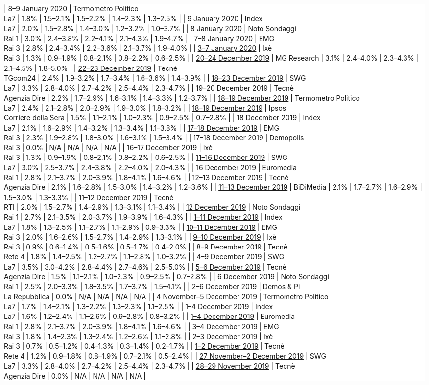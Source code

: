 | [8–9 January 2020](2020-01-09-TermometroPolitico.html) | Termometro Politico <br> La7 | 1.8% | 1.5–2.1% | 1.5–2.2% | 1.4–2.3% | 1.3–2.5% |
| [9 January 2020](2020-01-09-Index.html) | Index <br> La7 | 2.0% | 1.5–2.8% | 1.4–3.0% | 1.2–3.2% | 1.0–3.7% |
| [8 January 2020](2020-01-08-NotoSondaggi.html) | Noto Sondaggi <br> Rai 1 | 3.0% | 2.4–3.8% | 2.2–4.1% | 2.1–4.3% | 1.9–4.7% |
| [7–8 January 2020](2020-01-08-EMG.html) | EMG <br> Rai 3 | 2.8% | 2.4–3.4% | 2.2–3.6% | 2.1–3.7% | 1.9–4.0% |
| [3–7 January 2020](2020-01-07-Ixè.html) | Ixè <br> Rai 3 | 1.3% | 0.9–1.9% | 0.8–2.1% | 0.8–2.2% | 0.6–2.5% |
| [20–24 December 2019](2019-12-24-MGResearch.html) | MG Research | 3.1% | 2.4–4.0% | 2.3–4.3% | 2.1–4.5% | 1.8–5.0% |
| [22–23 December 2019](2019-12-23-Tecnè.html) | Tecnè <br> TGcom24 | 2.4% | 1.9–3.2% | 1.7–3.4% | 1.6–3.6% | 1.4–3.9% |
| [18–23 December 2019](2019-12-23-SWG.html) | SWG <br> La7 | 3.3% | 2.8–4.0% | 2.7–4.2% | 2.5–4.4% | 2.3–4.7% |
| [19–20 December 2019](2019-12-20-Tecnè.html) | Tecnè <br> Agenzia Dire | 2.2% | 1.7–2.9% | 1.6–3.1% | 1.4–3.3% | 1.2–3.7% |
| [18–19 December 2019](2019-12-19-TermometroPolitico.html) | Termometro Politico <br> La7 | 2.4% | 2.1–2.8% | 2.0–2.9% | 1.9–3.0% | 1.8–3.2% |
| [18–19 December 2019](2019-12-19-Ipsos.html) | Ipsos <br> Corriere della Sera | 1.5% | 1.1–2.1% | 1.0–2.3% | 0.9–2.5% | 0.7–2.8% |
| [18 December 2019](2019-12-18-Index.html) | Index <br> La7 | 2.1% | 1.6–2.9% | 1.4–3.2% | 1.3–3.4% | 1.1–3.8% |
| [17–18 December 2019](2019-12-18-EMG.html) | EMG <br> Rai 3 | 2.3% | 1.9–2.8% | 1.8–3.0% | 1.6–3.1% | 1.5–3.4% |
| [17–18 December 2019](2019-12-18-Demopolis.html) | Demopolis <br> Rai 3 | 0.0% | N/A | N/A | N/A | N/A |
| [16–17 December 2019](2019-12-17-Ixè.html) | Ixè <br> Rai 3 | 1.3% | 0.9–1.9% | 0.8–2.1% | 0.8–2.2% | 0.6–2.5% |
| [11–16 December 2019](2019-12-16-SWG.html) | SWG <br> La7 | 3.0% | 2.5–3.7% | 2.4–3.8% | 2.2–4.0% | 2.0–4.3% |
| [16 December 2019](2019-12-16-Euromedia.html) | Euromedia <br> Rai 1 | 2.8% | 2.1–3.7% | 2.0–3.9% | 1.8–4.1% | 1.6–4.6% |
| [12–13 December 2019](2019-12-13-Tecnè.html) | Tecnè <br> Agenzia Dire | 2.1% | 1.6–2.8% | 1.5–3.0% | 1.4–3.2% | 1.2–3.6% |
| [11–13 December 2019](2019-12-13-BiDiMedia.html) | BiDiMedia | 2.1% | 1.7–2.7% | 1.6–2.9% | 1.5–3.0% | 1.3–3.3% |
| [11–12 December 2019](2019-12-12-Tecnè.html) | Tecnè <br> RTI | 2.0% | 1.5–2.7% | 1.4–2.9% | 1.3–3.1% | 1.1–3.4% |
| [12 December 2019](2019-12-12-NotoSondaggi.html) | Noto Sondaggi <br> Rai 1 | 2.7% | 2.1–3.5% | 2.0–3.7% | 1.9–3.9% | 1.6–4.3% |
| [1–11 December 2019](2019-12-11-Index.html) | Index <br> La7 | 1.8% | 1.3–2.5% | 1.1–2.7% | 1.1–2.9% | 0.9–3.3% |
| [10–11 December 2019](2019-12-11-EMG.html) | EMG <br> Rai 3 | 2.0% | 1.6–2.6% | 1.5–2.7% | 1.4–2.9% | 1.3–3.1% |
| [9–10 December 2019](2019-12-10-Ixè.html) | Ixè <br> Rai 3 | 0.9% | 0.6–1.4% | 0.5–1.6% | 0.5–1.7% | 0.4–2.0% |
| [8–9 December 2019](2019-12-09-Tecnè.html) | Tecnè <br> Rete 4 | 1.8% | 1.4–2.5% | 1.2–2.7% | 1.1–2.8% | 1.0–3.2% |
| [4–9 December 2019](2019-12-09-SWG.html) | SWG <br> La7 | 3.5% | 3.0–4.2% | 2.8–4.4% | 2.7–4.6% | 2.5–5.0% |
| [5–6 December 2019](2019-12-06-Tecnè.html) | Tecnè <br> Agenzia Dire | 1.5% | 1.1–2.1% | 1.0–2.3% | 0.9–2.5% | 0.7–2.8% |
| [6 December 2019](2019-12-06-NotoSondaggi.html) | Noto Sondaggi <br> Rai 1 | 2.5% | 2.0–3.3% | 1.8–3.5% | 1.7–3.7% | 1.5–4.1% |
| [2–6 December 2019](2019-12-06-DemosPi.html) | Demos & Pi <br> La Repubblica | 0.0% | N/A | N/A | N/A | N/A |
| [4 November–5 December 2019](2019-12-05-TermometroPolitico.html) | Termometro Politico <br> La7 | 1.7% | 1.4–2.1% | 1.3–2.2% | 1.3–2.3% | 1.1–2.5% |
| [1–4 December 2019](2019-12-04-Index.html) | Index <br> La7 | 1.6% | 1.2–2.4% | 1.1–2.6% | 0.9–2.8% | 0.8–3.2% |
| [1–4 December 2019](2019-12-04-Euromedia.html) | Euromedia <br> Rai 1 | 2.8% | 2.1–3.7% | 2.0–3.9% | 1.8–4.1% | 1.6–4.6% |
| [3–4 December 2019](2019-12-04-EMG.html) | EMG <br> Rai 3 | 1.8% | 1.4–2.3% | 1.3–2.4% | 1.2–2.6% | 1.1–2.8% |
| [2–3 December 2019](2019-12-03-Ixè.html) | Ixè <br> Rai 3 | 0.7% | 0.5–1.2% | 0.4–1.3% | 0.3–1.4% | 0.2–1.7% |
| [1–2 December 2019](2019-12-02-Tecnè.html) | Tecnè <br> Rete 4 | 1.2% | 0.9–1.8% | 0.8–1.9% | 0.7–2.1% | 0.5–2.4% |
| [27 November–2 December 2019](2019-12-02-SWG.html) | SWG <br> La7 | 3.3% | 2.8–4.0% | 2.7–4.2% | 2.5–4.4% | 2.3–4.7% |
| [28–29 November 2019](2019-11-29-Tecnè.html) | Tecnè <br> Agenzia Dire | 0.0% | N/A | N/A | N/A | N/A |
